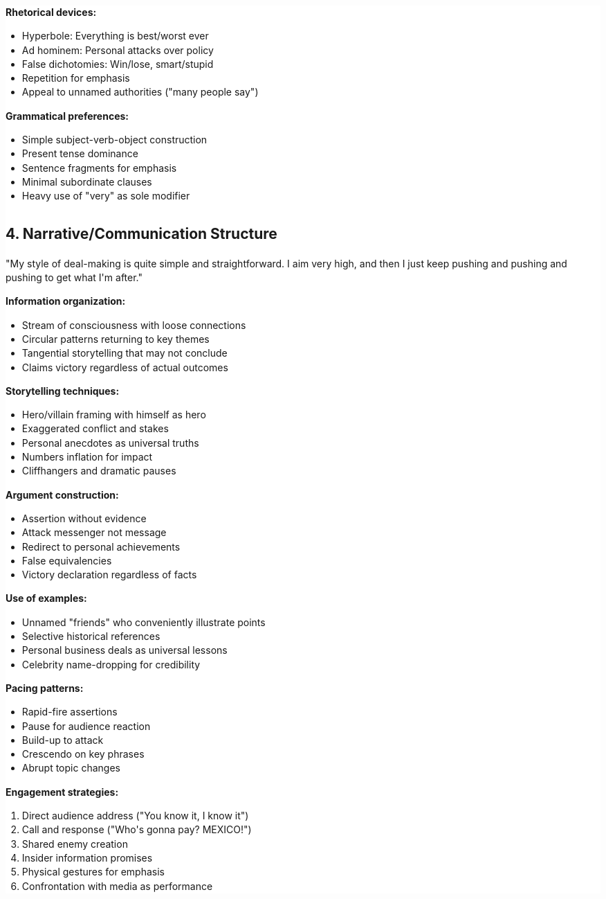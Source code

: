 **Rhetorical devices:**
- Hyperbole: Everything is best/worst ever
- Ad hominem: Personal attacks over policy
- False dichotomies: Win/lose, smart/stupid
- Repetition for emphasis
- Appeal to unnamed authorities ("many people say")

**Grammatical preferences:**
- Simple subject-verb-object construction
- Present tense dominance
- Sentence fragments for emphasis
- Minimal subordinate clauses
- Heavy use of "very" as sole modifier

## 4. Narrative/Communication Structure

"My style of deal-making is quite simple and straightforward. I aim very high, and then I just keep pushing and pushing and pushing to get what I'm after."

**Information organization:**
- Stream of consciousness with loose connections
- Circular patterns returning to key themes
- Tangential storytelling that may not conclude
- Claims victory regardless of actual outcomes

**Storytelling techniques:**
- Hero/villain framing with himself as hero
- Exaggerated conflict and stakes
- Personal anecdotes as universal truths
- Numbers inflation for impact
- Cliffhangers and dramatic pauses

**Argument construction:**
- Assertion without evidence
- Attack messenger not message
- Redirect to personal achievements
- False equivalencies
- Victory declaration regardless of facts

**Use of examples:**
- Unnamed "friends" who conveniently illustrate points
- Selective historical references
- Personal business deals as universal lessons
- Celebrity name-dropping for credibility

**Pacing patterns:**
- Rapid-fire assertions
- Pause for audience reaction
- Build-up to attack
- Crescendo on key phrases
- Abrupt topic changes

**Engagement strategies:**
1. Direct audience address ("You know it, I know it")
2. Call and response ("Who's gonna pay? MEXICO!")
3. Shared enemy creation
4. Insider information promises
5. Physical gestures for emphasis
6. Confrontation with media as performance
